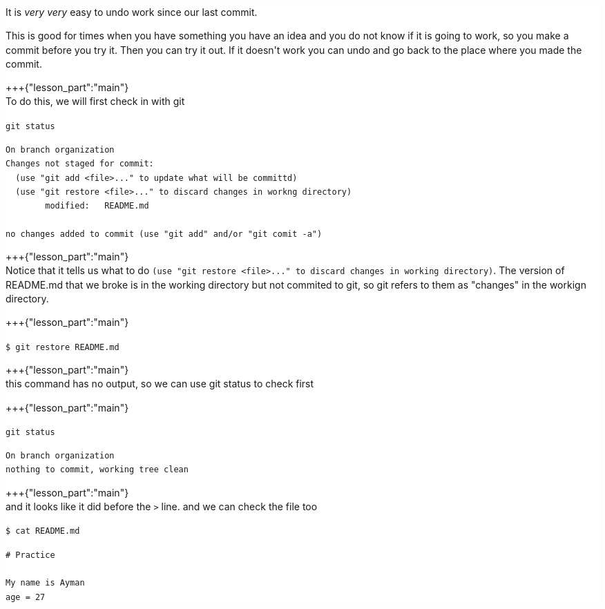 It is *very very* easy to undo work since our last commit.  

This is good for times when you have something you have an idea and you do not know if it is going to work, so you make a commit before you try it. Then you can try it out.  If it doesn't work you can undo and go back to the place where you made the commit. 


+++{"lesson_part":"main"}   
To do this, we will first check in with git

```
git status
```
```
On branch organization
Changes not staged for commit:
  (use "git add <file>..." to update what will be committd)
  (use "git restore <file>..." to discard changes in workng directory)
        modified:   README.md

no changes added to commit (use "git add" and/or "git comit -a")
```

+++{"lesson_part":"main"}   
Notice that it tells us what to do `(use "git restore <file>..." to discard changes in working directory)`.  The version of README.md that we broke is in the working directory but not commited to git, so git refers to them as "changes" in the workign directory. 



+++{"lesson_part":"main"}   
```bash 
$ git restore README.md 
```



+++{"lesson_part":"main"}   
this command has no output, so we can use git status to check first


+++{"lesson_part":"main"}   
```
git status
```
```
On branch organization
nothing to commit, working tree clean
```


+++{"lesson_part":"main"}   
and it looks like it did before the `>` line. and we can check the file too
```bash
$ cat README.md 
```
```
# Practice

My name is Ayman
age = 27
```
